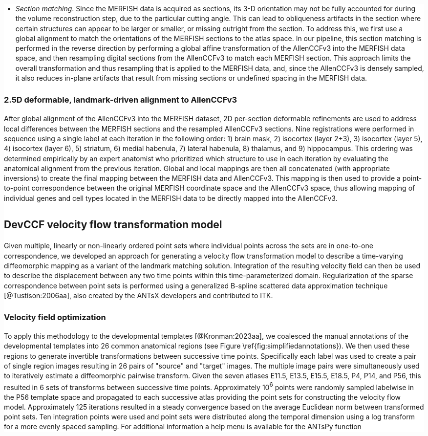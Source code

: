 * _Section matching_.  Since the MERFISH data is acquired as sections, its 3-D
  orientation may not be fully accounted for during the volume reconstruction
  step, due to the particular cutting angle. This can lead to obliqueness
  artifacts in the section where certain structures can appear to be larger or
  smaller, or missing outright from the section. To address this, we first use a
  global alignment to match the orientations of the MERFISH sections to the
  atlas space. In our pipeline, this section matching is performed in the
  reverse direction by performing a global affine transformation of the
  AllenCCFv3 into the MERFISH data space, and then resampling digital sections
  from the AllenCCFv3 to match each MERFISH section. This approach limits the
  overall transformation and thus resampling that is applied to the MERFISH
  data, and, since the AllenCCFv3 is densely sampled, it also reduces in-plane
  artifacts that result from missing sections or undefined spacing in the
  MERFISH data. 

### 2.5D deformable, landmark-driven alignment to AllenCCFv3

After global alignment of the AllenCCFv3 into the MERFISH dataset, 2D per-section
deformable refinements are used to address local differences between the MERFISH
sections and the resampled AllenCCFv3 sections. Nine registrations were performed in
sequence using a single label at each iteration in the following order: 1) brain
mask, 2) isocortex (layer 2+3), 3) isocortex (layer 5), 4) isocortex (layer 6),
5) striatum, 6) medial habenula, 7) lateral habenula, 8) thalamus, and 9) hippocampus.
This ordering was determined empirically by an expert anatomist who prioritized
which structure to use in each iteration by evaluating the anatomical alignment
from the previous iteration. Global and local mappings are then all concatenated
(with appropriate inversions) to create the final mapping between the MERFISH
data and AllenCCFv3. This mapping is then used to provide a point-to-point
correspondence between the original MERFISH coordinate space and the AllenCCFv3
space, thus allowing mapping of individual genes and cell types located in the
MERFISH data to be directly mapped into the AllenCCFv3.

## DevCCF velocity flow transformation model 

Given multiple, linearly or non-linearly ordered point sets where individual
points across the sets are in one-to-one correspondence, we developed an approach for
generating a velocity flow transformation model to describe a time-varying
diffeomorphic mapping as a variant of the landmark matching solution.
Integration of the resulting velocity field can then be used to describe the
displacement between any two time points within this time-parameterized domain.
Regularization of the sparse correspondence between point sets is performed
using a generalized B-spline scattered data approximation technique
[@Tustison:2006aa], also created by the ANTsX developers and contributed to
ITK. 

### Velocity field optimization

To apply this methodology to the developmental templates [@Kronman:2023aa], we
coalesced the manual annotations of the developmental templates into 26 common
anatomical regions (see Figure \ref{fig:simplifiedannotations}).  We then used
these regions to generate invertible transformations between successive time
points. Specifically each label was used to create a pair of single region
images resulting in 26 pairs of "source" and "target" images.  The multiple
image pairs were simultaneously used to iteratively estimate a diffeomorphic
pairwise transform. Given the seven atlases E11.5, E13.5, E15.5, E18.5, P4, P14,
and P56, this resulted in 6 sets of transforms between successive time points.
Approximately 10$^6$ points were randomly sampled labelwise in the P56
template space and propagated to each successive atlas providing the point sets
for constructing the velocity flow model. Approximately 125 iterations resulted
in a steady convergence based on the average Euclidean norm between transformed
point sets.  Ten integration points were used and point sets were distributed
along the temporal dimension using a log transform for a more evenly spaced
sampling.  For additional information a help menu is available for the ANTsPy function